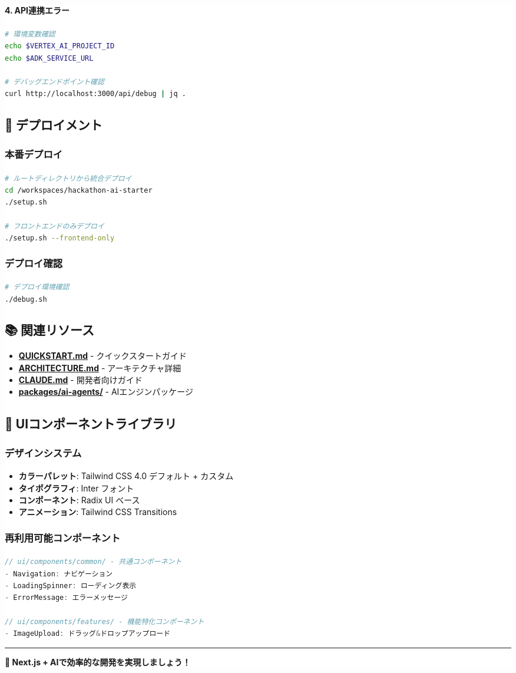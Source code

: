 #### 4. API連携エラー
```bash
# 環境変数確認
echo $VERTEX_AI_PROJECT_ID
echo $ADK_SERVICE_URL

# デバッグエンドポイント確認
curl http://localhost:3000/api/debug | jq .
```

## 🚀 デプロイメント

### 本番デプロイ
```bash
# ルートディレクトリから統合デプロイ
cd /workspaces/hackathon-ai-starter
./setup.sh

# フロントエンドのみデプロイ
./setup.sh --frontend-only
```

### デプロイ確認
```bash
# デプロイ環境確認
./debug.sh
```

## 📚 関連リソース

- **[QUICKSTART.md](../../QUICKSTART.md)** - クイックスタートガイド
- **[ARCHITECTURE.md](../../ARCHITECTURE.md)** - アーキテクチャ詳細
- **[CLAUDE.md](../../CLAUDE.md)** - 開発者向けガイド
- **[packages/ai-agents/](../ai-agents/)** - AIエンジンパッケージ

## 🎨 UIコンポーネントライブラリ

### デザインシステム
- **カラーパレット**: Tailwind CSS 4.0 デフォルト + カスタム
- **タイポグラフィ**: Inter フォント
- **コンポーネント**: Radix UI ベース
- **アニメーション**: Tailwind CSS Transitions

### 再利用可能コンポーネント
```typescript
// ui/components/common/ - 共通コンポーネント
- Navigation: ナビゲーション
- LoadingSpinner: ローディング表示
- ErrorMessage: エラーメッセージ

// ui/components/features/ - 機能特化コンポーネント
- ImageUpload: ドラッグ&ドロップアップロード
```

---

**🚀 Next.js + AIで効率的な開発を実現しましょう！**